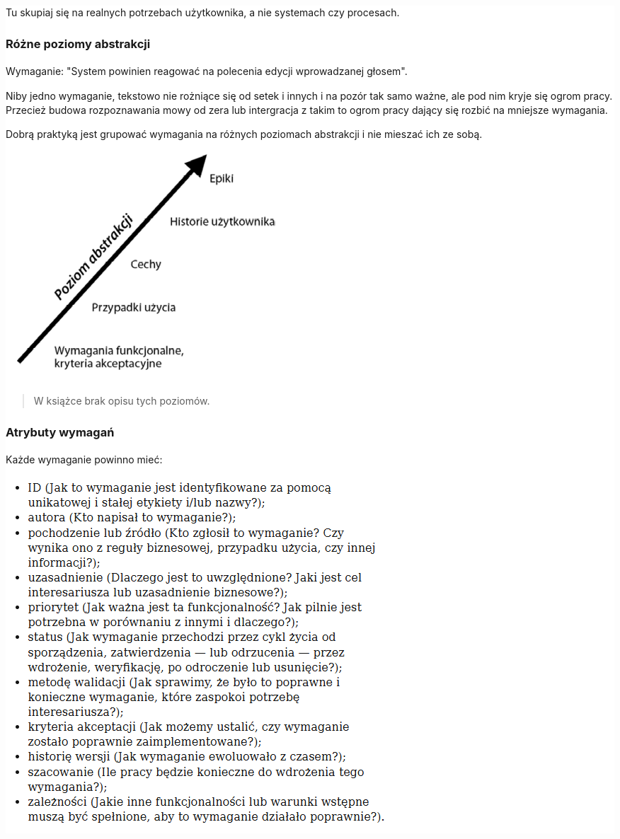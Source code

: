 Tu skupiaj się na realnych potrzebach użytkownika, a nie systemach czy procesach.

### Różne poziomy abstrakcji

Wymaganie: "System powinien reagować na polecenia edycji wprowadzanej głosem".

Niby jedno wymaganie, tekstowo nie rożniące się od setek i innych i na pozór tak samo ważne, ale pod nim kryje się ogrom pracy. Przecież budowa rozpoznawania mowy od zera lub intergracja z takim to ogrom pracy dający się rozbić na mniejsze wymagania.

Dobrą praktyką jest grupować wymagania na różnych poziomach abstrakcji i nie mieszać ich ze sobą.

![image-20250315211648956](img/image-20250315211648956.png)

> W książce brak opisu tych poziomów.

### Atrybuty wymagań

Każde wymaganie powinno mieć:

![image-20250315212045119](img/image-20250315212045119.png)
